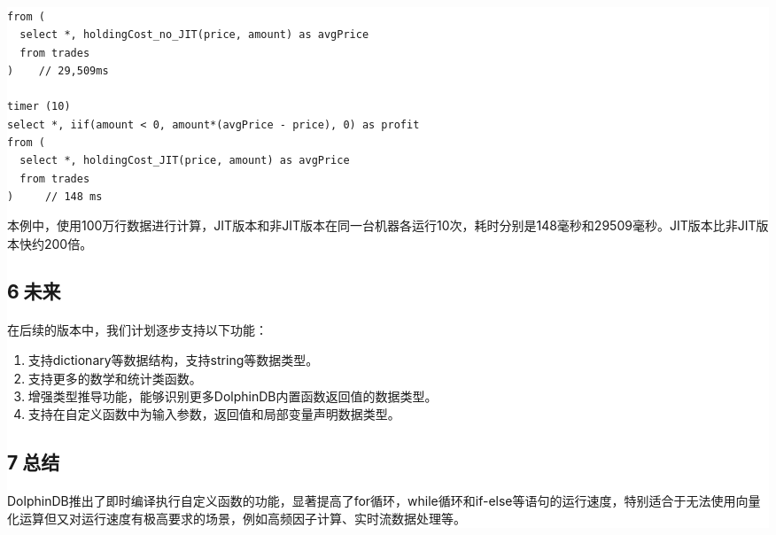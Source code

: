 ```
from (
  select *, holdingCost_no_JIT(price, amount) as avgPrice
  from trades
)    // 29,509ms

timer (10)
select *, iif(amount < 0, amount*(avgPrice - price), 0) as profit 
from (
  select *, holdingCost_JIT(price, amount) as avgPrice
  from trades
)     // 148 ms
```
本例中，使用100万行数据进行计算，JIT版本和非JIT版本在同一台机器各运行10次，耗时分别是148毫秒和29509毫秒。JIT版本比非JIT版本快约200倍。

## 6 未来

在后续的版本中，我们计划逐步支持以下功能：

1. 支持dictionary等数据结构，支持string等数据类型。
1. 支持更多的数学和统计类函数。
1. 增强类型推导功能，能够识别更多DolphinDB内置函数返回值的数据类型。
1. 支持在自定义函数中为输入参数，返回值和局部变量声明数据类型。

## 7 总结

DolphinDB推出了即时编译执行自定义函数的功能，显著提高了for循环，while循环和if-else等语句的运行速度，特别适合于无法使用向量化运算但又对运行速度有极高要求的场景，例如高频因子计算、实时流数据处理等。

